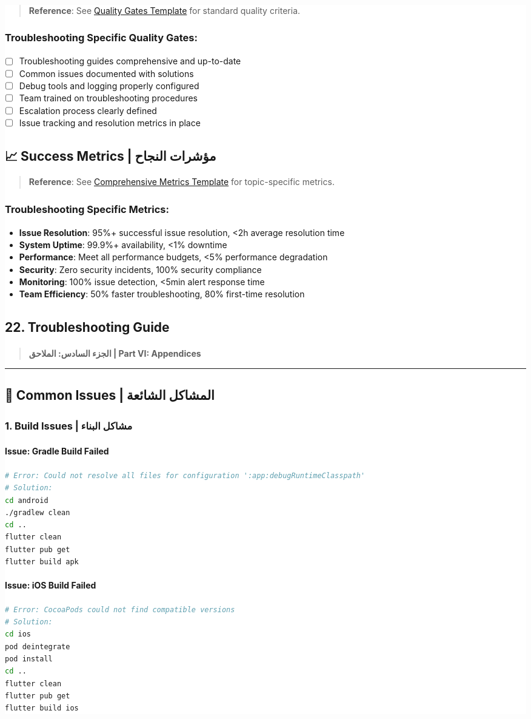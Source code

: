 > **Reference**: See [Quality Gates Template](../../00-Templates/03-quality-gates-template.md) for standard quality criteria.

### **Troubleshooting Specific Quality Gates:**
- [ ] Troubleshooting guides comprehensive and up-to-date
- [ ] Common issues documented with solutions
- [ ] Debug tools and logging properly configured
- [ ] Team trained on troubleshooting procedures
- [ ] Escalation process clearly defined
- [ ] Issue tracking and resolution metrics in place

## 📈 **Success Metrics | مؤشرات النجاح**

> **Reference**: See [Comprehensive Metrics Template](../../00-Templates/15-comprehensive-metrics-template.md) for topic-specific metrics.

### **Troubleshooting Specific Metrics:**
- **Issue Resolution**: 95%+ successful issue resolution, <2h average resolution time
- **System Uptime**: 99.9%+ availability, <1% downtime
- **Performance**: Meet all performance budgets, <5% performance degradation
- **Security**: Zero security incidents, 100% security compliance
- **Monitoring**: 100% issue detection, <5min alert response time
- **Team Efficiency**: 50% faster troubleshooting, 80% first-time resolution


## 22. Troubleshooting Guide

> **الجزء السادس: الملاحق | Part VI: Appendices**

---

## 🚨 **Common Issues | المشاكل الشائعة**

### **1. Build Issues | مشاكل البناء**

#### **Issue: Gradle Build Failed**
```bash
# Error: Could not resolve all files for configuration ':app:debugRuntimeClasspath'
# Solution:
cd android
./gradlew clean
cd ..
flutter clean
flutter pub get
flutter build apk
```

#### **Issue: iOS Build Failed**
```bash
# Error: CocoaPods could not find compatible versions
# Solution:
cd ios
pod deintegrate
pod install
cd ..
flutter clean
flutter pub get
flutter build ios
```

